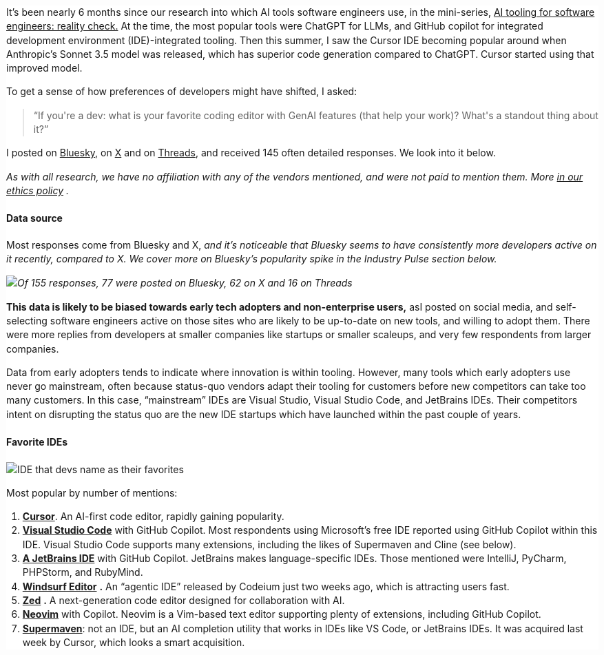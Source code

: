 
It’s been nearly 6 months since our research into which AI tools software engineers use, in the mini-series, [AI tooling for software engineers: reality check.](https://newsletter.pragmaticengineer.com/p/ai-tooling-2024?ref=blog.pragmaticengineer.com) At the time, the most popular tools were ChatGPT for LLMs, and GitHub copilot for integrated development environment (IDE)-integrated tooling. Then this summer, I saw the Cursor IDE becoming popular around when Anthropic’s Sonnet 3.5 model was released, which has superior code generation compared to ChatGPT. Cursor started using that improved model.

To get a sense of how preferences of developers might have shifted, I asked:

> “If you're a dev: what is your favorite coding editor with GenAI features (that help your work)? What's a standout thing about it?”

I posted on [Bluesky](https://bsky.app/profile/gergely.pragmaticengineer.com/post/3lbhgh3oxi524?ref=blog.pragmaticengineer.com), on [X](https://x.com/GergelyOrosz/status/1859569166639870405?ref=blog.pragmaticengineer.com) and on [Threads](https://www.threads.net/@gergelyorosz_/post/DCogBQcoLlR?xmt=AQGzzotJFFWmer9_Deekb2UGQytp9FWLQBaT9dAPKnxffw&ref=blog.pragmaticengineer.com), and received 145 often detailed responses. We look into it below.

_As with all research, we have no affiliation with any of the vendors mentioned, and were not paid to mention them. More_ [_in our ethics policy_](https://blog.pragmaticengineer.com/ethics-statement/) _._

#### Data source

Most responses come from Bluesky and X, _and it’s noticeable that Bluesky seems to have consistently more developers active on it recently, compared to X. We cover more on Bluesky’s popularity spike in the Industry Pulse section below._

![](https://lh7-rt.googleusercontent.com/docsz/AD_4nXddow3qdPbCmcFlj5yicRMwaV-0rxzEiWlS2FmGbvEOgR0sxwg6nmWn0Bcluq0TgYKaWPi3iu8dYeMb_l9WaQYlTmwbHKJ49GbrMSKB8_yQ0yoI9Ayf6EVhrlwojM5aAFynnP_rDg?key=bO5Q7koOC6C5VM7UtrDo6dZi)_Of 155 responses, 77 were posted on Bluesky, 62 on X and 16 on Threads_

**This data is likely to be biased towards early tech adopters and non-enterprise users,** asI posted on social media, and self-selecting software engineers active on those sites who are likely to be up-to-date on new tools, and willing to adopt them. There were more replies from developers at smaller companies like startups or smaller scaleups, and very few respondents from larger companies.

Data from early adopters tends to indicate where innovation is within tooling. However, many tools which early adopters use never go mainstream, often because status-quo vendors adapt their tooling for customers before new competitors can take too many customers. In this case, “mainstream” IDEs are Visual Studio, Visual Studio Code, and JetBrains IDEs. Their competitors intent on disrupting the status quo are the new IDE startups which have launched within the past couple of years.

#### Favorite IDEs

![](https://lh7-rt.googleusercontent.com/docsz/AD_4nXeAdHinhatZTXfZxicixAiS3z-NWdSF7GyI05cp_QKX5kaAlOlPFDD3AjQQBdZyDeHaz0xq2EMTSx_viaelnd1WPM4VEEm8vMgDNLRcgwabTAfcyIEBsQOq4_jbeCiRYqcih9QBNg?key=bO5Q7koOC6C5VM7UtrDo6dZi)IDE that devs name as their favorites

Most popular by number of mentions:

1. [**Cursor**](https://www.cursor.com/?ref=blog.pragmaticengineer.com). An AI-first code editor, rapidly gaining popularity.
2. [**Visual Studio Code**](https://code.visualstudio.com/?ref=blog.pragmaticengineer.com) with GitHub Copilot. Most respondents using Microsoft’s free IDE reported using GitHub Copilot within this IDE. Visual Studio Code supports many extensions, including the likes of Supermaven and Cline (see below).
3. [**A JetBrains IDE**](https://www.jetbrains.com/ides/?ref=blog.pragmaticengineer.com) with GitHub Copilot. JetBrains makes language-specific IDEs. Those mentioned were IntelliJ, PyCharm, PHPStorm, and RubyMind.
4. [**Windsurf Editor**](https://codeium.com/windsurf?ref=blog.pragmaticengineer.com) **.** An “agentic IDE” released by Codeium just two weeks ago, which is attracting users fast.
5. [**Zed**](https://zed.dev/?ref=blog.pragmaticengineer.com) **.** A next-generation code editor designed for collaboration with AI.
6. [**Neovim**](https://neovim.io/?ref=blog.pragmaticengineer.com) with Copilot. Neovim is a Vim-based text editor supporting plenty of extensions, including GitHub Copilot.
7. [**Supermaven**](https://supermaven.com/?ref=blog.pragmaticengineer.com): not an IDE, but an AI completion utility that works in IDEs like VS Code, or JetBrains IDEs. It was acquired last week by Cursor, which looks a smart acquisition.